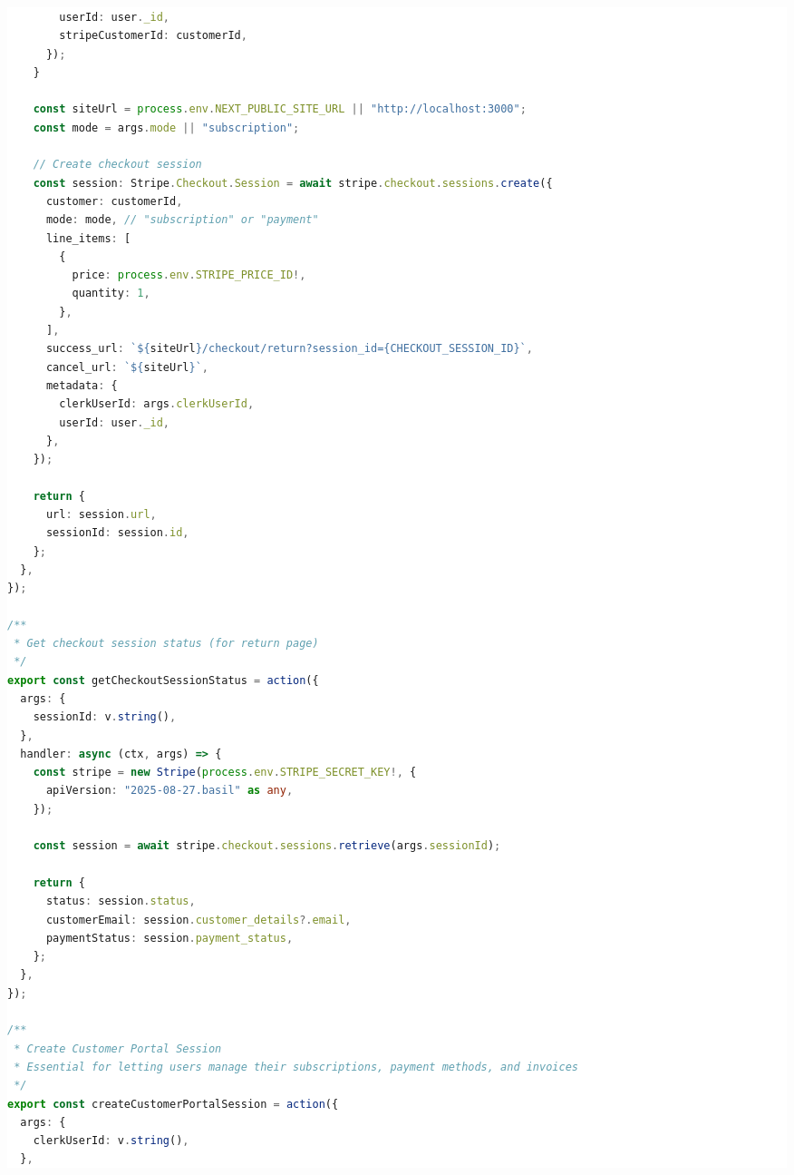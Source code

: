 ```typescript
        userId: user._id,
        stripeCustomerId: customerId,
      });
    }

    const siteUrl = process.env.NEXT_PUBLIC_SITE_URL || "http://localhost:3000";
    const mode = args.mode || "subscription";

    // Create checkout session
    const session: Stripe.Checkout.Session = await stripe.checkout.sessions.create({
      customer: customerId,
      mode: mode, // "subscription" or "payment"
      line_items: [
        {
          price: process.env.STRIPE_PRICE_ID!,
          quantity: 1,
        },
      ],
      success_url: `${siteUrl}/checkout/return?session_id={CHECKOUT_SESSION_ID}`,
      cancel_url: `${siteUrl}`,
      metadata: {
        clerkUserId: args.clerkUserId,
        userId: user._id,
      },
    });

    return {
      url: session.url,
      sessionId: session.id,
    };
  },
});

/**
 * Get checkout session status (for return page)
 */
export const getCheckoutSessionStatus = action({
  args: {
    sessionId: v.string(),
  },
  handler: async (ctx, args) => {
    const stripe = new Stripe(process.env.STRIPE_SECRET_KEY!, {
      apiVersion: "2025-08-27.basil" as any,
    });

    const session = await stripe.checkout.sessions.retrieve(args.sessionId);

    return {
      status: session.status,
      customerEmail: session.customer_details?.email,
      paymentStatus: session.payment_status,
    };
  },
});

/**
 * Create Customer Portal Session
 * Essential for letting users manage their subscriptions, payment methods, and invoices
 */
export const createCustomerPortalSession = action({
  args: {
    clerkUserId: v.string(),
  },
```